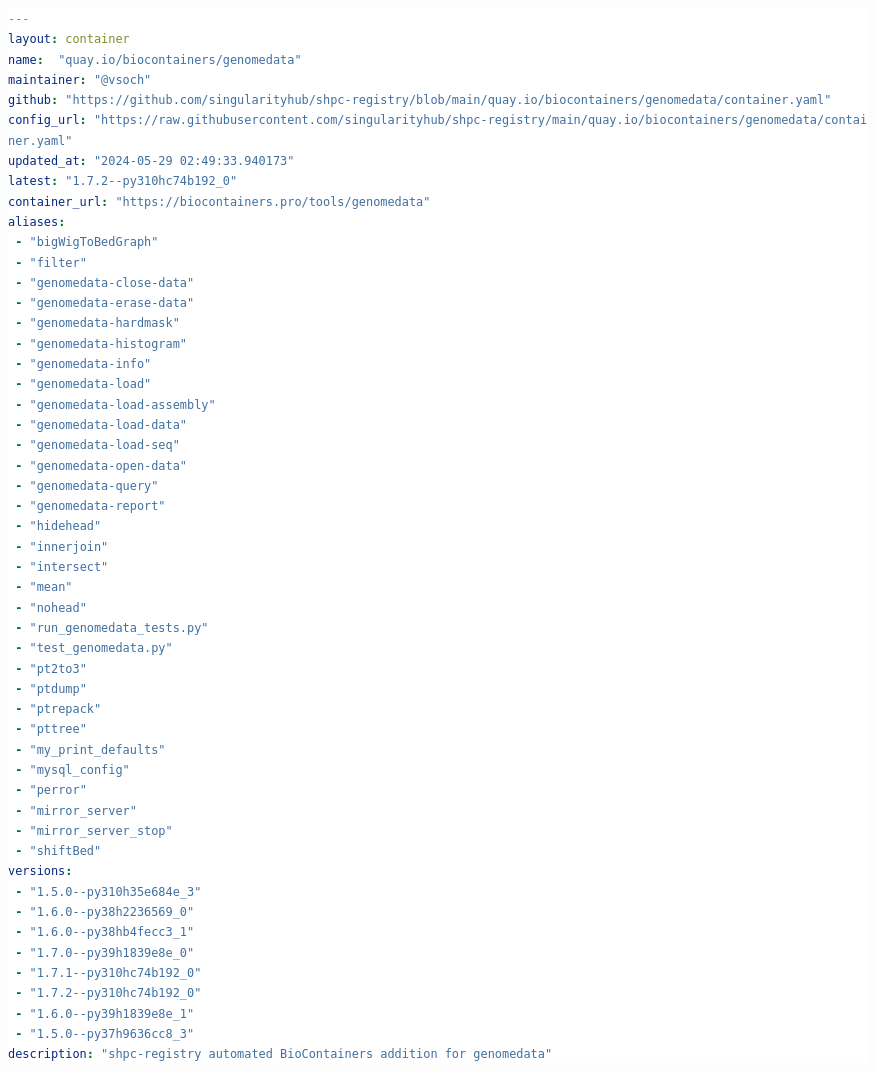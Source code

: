 ```yaml
---
layout: container
name:  "quay.io/biocontainers/genomedata"
maintainer: "@vsoch"
github: "https://github.com/singularityhub/shpc-registry/blob/main/quay.io/biocontainers/genomedata/container.yaml"
config_url: "https://raw.githubusercontent.com/singularityhub/shpc-registry/main/quay.io/biocontainers/genomedata/container.yaml"
updated_at: "2024-05-29 02:49:33.940173"
latest: "1.7.2--py310hc74b192_0"
container_url: "https://biocontainers.pro/tools/genomedata"
aliases:
 - "bigWigToBedGraph"
 - "filter"
 - "genomedata-close-data"
 - "genomedata-erase-data"
 - "genomedata-hardmask"
 - "genomedata-histogram"
 - "genomedata-info"
 - "genomedata-load"
 - "genomedata-load-assembly"
 - "genomedata-load-data"
 - "genomedata-load-seq"
 - "genomedata-open-data"
 - "genomedata-query"
 - "genomedata-report"
 - "hidehead"
 - "innerjoin"
 - "intersect"
 - "mean"
 - "nohead"
 - "run_genomedata_tests.py"
 - "test_genomedata.py"
 - "pt2to3"
 - "ptdump"
 - "ptrepack"
 - "pttree"
 - "my_print_defaults"
 - "mysql_config"
 - "perror"
 - "mirror_server"
 - "mirror_server_stop"
 - "shiftBed"
versions:
 - "1.5.0--py310h35e684e_3"
 - "1.6.0--py38h2236569_0"
 - "1.6.0--py38hb4fecc3_1"
 - "1.7.0--py39h1839e8e_0"
 - "1.7.1--py310hc74b192_0"
 - "1.7.2--py310hc74b192_0"
 - "1.6.0--py39h1839e8e_1"
 - "1.5.0--py37h9636cc8_3"
description: "shpc-registry automated BioContainers addition for genomedata"
```